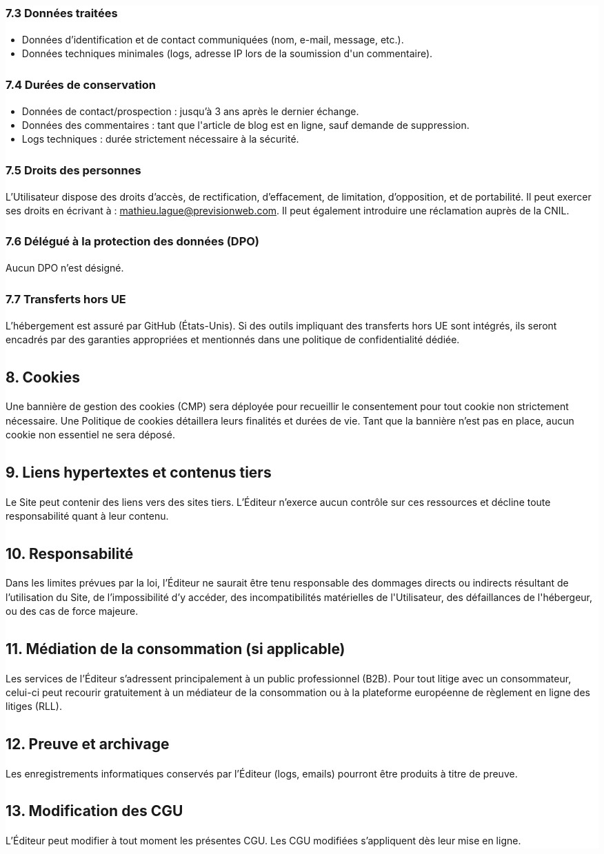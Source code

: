 ### 7.3 Données traitées
- Données d’identification et de contact communiquées (nom, e-mail, message, etc.).
- Données techniques minimales (logs, adresse IP lors de la soumission d'un commentaire).

### 7.4 Durées de conservation
- Données de contact/prospection : jusqu’à 3 ans après le dernier échange.
- Données des commentaires : tant que l'article de blog est en ligne, sauf demande de suppression.
- Logs techniques : durée strictement nécessaire à la sécurité.

### 7.5 Droits des personnes
L’Utilisateur dispose des droits d’accès, de rectification, d’effacement, de limitation, d’opposition, et de portabilité. Il peut exercer ses droits en écrivant à : mathieu.lague@previsionweb.com. Il peut également introduire une réclamation auprès de la CNIL.

### 7.6 Délégué à la protection des données (DPO)
Aucun DPO n’est désigné.

### 7.7 Transferts hors UE
L’hébergement est assuré par GitHub (États-Unis). Si des outils impliquant des transferts hors UE sont intégrés, ils seront encadrés par des garanties appropriées et mentionnés dans une politique de confidentialité dédiée.

## 8. Cookies
Une bannière de gestion des cookies (CMP) sera déployée pour recueillir le consentement pour tout cookie non strictement nécessaire. Une Politique de cookies détaillera leurs finalités et durées de vie. Tant que la bannière n’est pas en place, aucun cookie non essentiel ne sera déposé.

## 9. Liens hypertextes et contenus tiers
Le Site peut contenir des liens vers des sites tiers. L’Éditeur n’exerce aucun contrôle sur ces ressources et décline toute responsabilité quant à leur contenu.

## 10. Responsabilité
Dans les limites prévues par la loi, l’Éditeur ne saurait être tenu responsable des dommages directs ou indirects résultant de l’utilisation du Site, de l’impossibilité d’y accéder, des incompatibilités matérielles de l'Utilisateur, des défaillances de l'hébergeur, ou des cas de force majeure.

## 11. Médiation de la consommation (si applicable)
Les services de l’Éditeur s’adressent principalement à un public professionnel (B2B). Pour tout litige avec un consommateur, celui-ci peut recourir gratuitement à un médiateur de la consommation ou à la plateforme européenne de règlement en ligne des litiges (RLL).

## 12. Preuve et archivage
Les enregistrements informatiques conservés par l’Éditeur (logs, emails) pourront être produits à titre de preuve.

## 13. Modification des CGU
L’Éditeur peut modifier à tout moment les présentes CGU. Les CGU modifiées s’appliquent dès leur mise en ligne.
